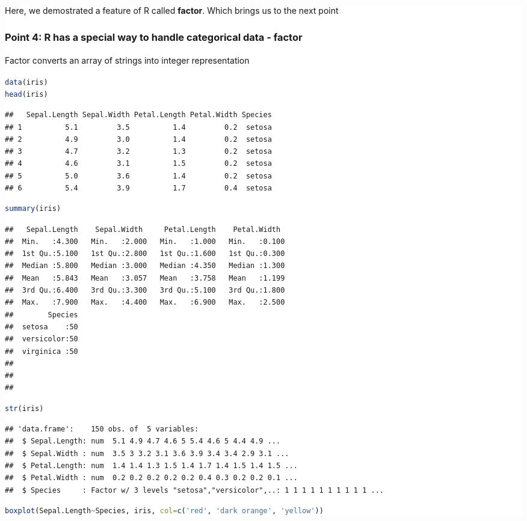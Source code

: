Here, we demostrated a feature of R called **factor**. Which brings us to the next point

### Point 4: R has a special way to handle categorical data - **factor**

Factor converts an array of strings into integer representation

```r
data(iris)
head(iris)
```

```
##   Sepal.Length Sepal.Width Petal.Length Petal.Width Species
## 1          5.1         3.5          1.4         0.2  setosa
## 2          4.9         3.0          1.4         0.2  setosa
## 3          4.7         3.2          1.3         0.2  setosa
## 4          4.6         3.1          1.5         0.2  setosa
## 5          5.0         3.6          1.4         0.2  setosa
## 6          5.4         3.9          1.7         0.4  setosa
```

```r
summary(iris)
```

```
##   Sepal.Length    Sepal.Width     Petal.Length    Petal.Width   
##  Min.   :4.300   Min.   :2.000   Min.   :1.000   Min.   :0.100  
##  1st Qu.:5.100   1st Qu.:2.800   1st Qu.:1.600   1st Qu.:0.300  
##  Median :5.800   Median :3.000   Median :4.350   Median :1.300  
##  Mean   :5.843   Mean   :3.057   Mean   :3.758   Mean   :1.199  
##  3rd Qu.:6.400   3rd Qu.:3.300   3rd Qu.:5.100   3rd Qu.:1.800  
##  Max.   :7.900   Max.   :4.400   Max.   :6.900   Max.   :2.500  
##        Species  
##  setosa    :50  
##  versicolor:50  
##  virginica :50  
##                 
##                 
## 
```

```r
str(iris)
```

```
## 'data.frame':	150 obs. of  5 variables:
##  $ Sepal.Length: num  5.1 4.9 4.7 4.6 5 5.4 4.6 5 4.4 4.9 ...
##  $ Sepal.Width : num  3.5 3 3.2 3.1 3.6 3.9 3.4 3.4 2.9 3.1 ...
##  $ Petal.Length: num  1.4 1.4 1.3 1.5 1.4 1.7 1.4 1.5 1.4 1.5 ...
##  $ Petal.Width : num  0.2 0.2 0.2 0.2 0.2 0.4 0.3 0.2 0.2 0.1 ...
##  $ Species     : Factor w/ 3 levels "setosa","versicolor",..: 1 1 1 1 1 1 1 1 1 1 ...
```

```r
boxplot(Sepal.Length~Species, iris, col=c('red', 'dark orange', 'yellow'))
```
